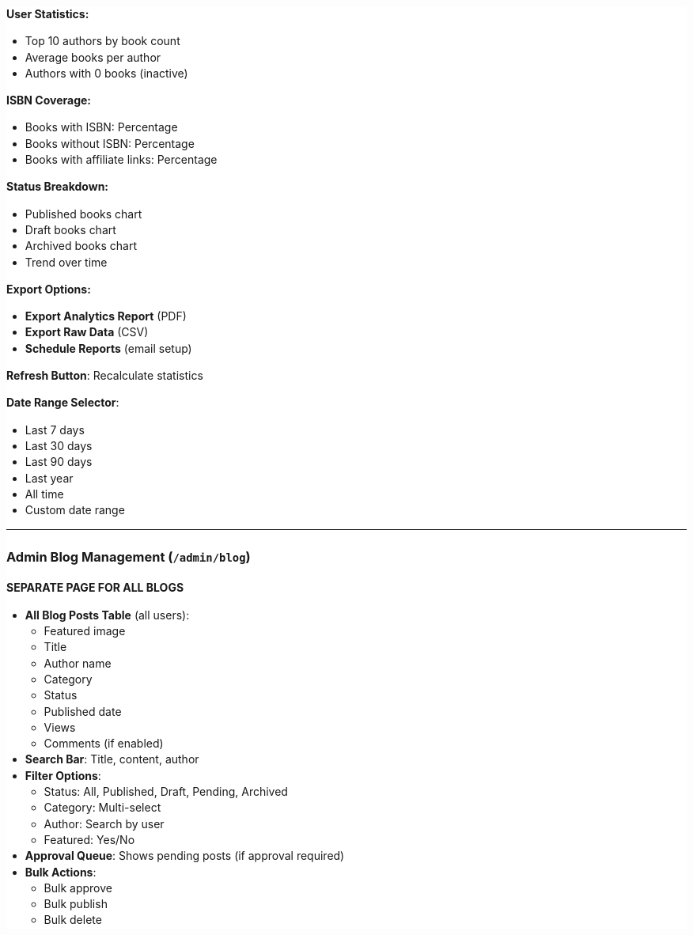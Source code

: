**User Statistics:**
- Top 10 authors by book count
- Average books per author
- Authors with 0 books (inactive)

**ISBN Coverage:**
- Books with ISBN: Percentage
- Books without ISBN: Percentage
- Books with affiliate links: Percentage

**Status Breakdown:**
- Published books chart
- Draft books chart
- Archived books chart
- Trend over time

**Export Options:**
- **Export Analytics Report** (PDF)
- **Export Raw Data** (CSV)
- **Schedule Reports** (email setup)

**Refresh Button**: Recalculate statistics

**Date Range Selector**:
- Last 7 days
- Last 30 days
- Last 90 days
- Last year
- All time
- Custom date range

---

### Admin Blog Management (`/admin/blog`)

**SEPARATE PAGE FOR ALL BLOGS**

- **All Blog Posts Table** (all users):
  - Featured image
  - Title
  - Author name
  - Category
  - Status
  - Published date
  - Views
  - Comments (if enabled)
- **Search Bar**: Title, content, author
- **Filter Options**:
  - Status: All, Published, Draft, Pending, Archived
  - Category: Multi-select
  - Author: Search by user
  - Featured: Yes/No
- **Approval Queue**: Shows pending posts (if approval required)
- **Bulk Actions**:
  - Bulk approve
  - Bulk publish
  - Bulk delete
